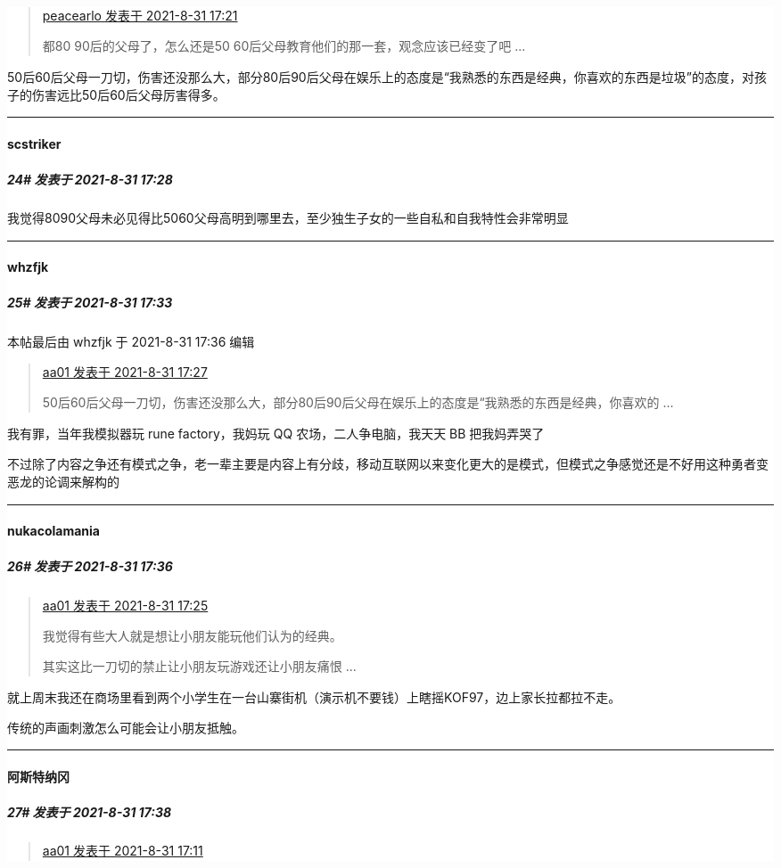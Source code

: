 
<blockquote><a href="httphttps://bbs.saraba1st.com/2b/forum.php?mod=redirect&amp;goto=findpost&amp;pid=52571704&amp;ptid=2023776" target="_blank">peacearlo 发表于 2021-8-31 17:21</a>

都80 90后的父母了，怎么还是50 60后父母教育他们的那一套，观念应该已经变了吧 ...</blockquote>
50后60后父母一刀切，伤害还没那么大，部分80后90后父母在娱乐上的态度是“我熟悉的东西是经典，你喜欢的东西是垃圾”的态度，对孩子的伤害远比50后60后父母厉害得多。


*****

####  scstriker  
##### 24#       发表于 2021-8-31 17:28


我觉得8090父母未必见得比5060父母高明到哪里去，至少独生子女的一些自私和自我特性会非常明显


*****

####  whzfjk  
##### 25#       发表于 2021-8-31 17:33


 本帖最后由 whzfjk 于 2021-8-31 17:36 编辑 
<blockquote><a href="httphttps://bbs.saraba1st.com/2b/forum.php?mod=redirect&amp;goto=findpost&amp;pid=52571780&amp;ptid=2023776" target="_blank">aa01 发表于 2021-8-31 17:27</a>

50后60后父母一刀切，伤害还没那么大，部分80后90后父母在娱乐上的态度是“我熟悉的东西是经典，你喜欢的 ...</blockquote>
我有罪，当年我模拟器玩 rune factory，我妈玩 QQ 农场，二人争电脑，我天天 BB 把我妈弄哭了


不过除了内容之争还有模式之争，老一辈主要是内容上有分歧，移动互联网以来变化更大的是模式，但模式之争感觉还是不好用这种勇者变恶龙的论调来解构的


*****

####  nukacolamania  
##### 26#       发表于 2021-8-31 17:36


<blockquote><a href="httphttps://bbs.saraba1st.com/2b/forum.php?mod=redirect&amp;goto=findpost&amp;pid=52571758&amp;ptid=2023776" target="_blank">aa01 发表于 2021-8-31 17:25</a>

我觉得有些大人就是想让小朋友能玩他们认为的经典。


其实这比一刀切的禁止让小朋友玩游戏还让小朋友痛恨 ...</blockquote>
就上周末我还在商场里看到两个小学生在一台山寨街机（演示机不要钱）上瞎摇KOF97，边上家长拉都拉不走。


传统的声画刺激怎么可能会让小朋友抵触。


*****

####  阿斯特纳冈  
##### 27#       发表于 2021-8-31 17:38


<blockquote><a href="httphttps://bbs.saraba1st.com/2b/forum.php?mod=redirect&amp;goto=findpost&amp;pid=52571530&amp;ptid=2023776" target="_blank">aa01 发表于 2021-8-31 17:11</a>
